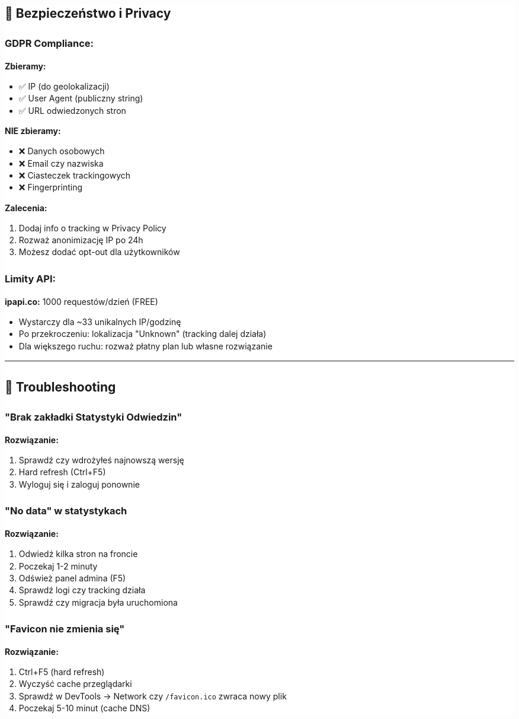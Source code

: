 
## 🔐 Bezpieczeństwo i Privacy

### GDPR Compliance:

**Zbieramy:**
- ✅ IP (do geolokalizacji)
- ✅ User Agent (publiczny string)
- ✅ URL odwiedzonych stron

**NIE zbieramy:**
- ❌ Danych osobowych
- ❌ Email czy nazwiska
- ❌ Ciasteczek trackingowych
- ❌ Fingerprinting

**Zalecenia:**
1. Dodaj info o tracking w Privacy Policy
2. Rozważ anonimizację IP po 24h
3. Możesz dodać opt-out dla użytkowników

### Limity API:

**ipapi.co:** 1000 requestów/dzień (FREE)
- Wystarczy dla ~33 unikalnych IP/godzinę
- Po przekroczeniu: lokalizacja "Unknown" (tracking dalej działa)
- Dla większego ruchu: rozważ płatny plan lub własne rozwiązanie

---

## 🐛 Troubleshooting

### "Brak zakładki Statystyki Odwiedzin"

**Rozwiązanie:**
1. Sprawdź czy wdrożyłeś najnowszą wersję
2. Hard refresh (Ctrl+F5)
3. Wyloguj się i zaloguj ponownie

### "No data" w statystykach

**Rozwiązanie:**
1. Odwiedź kilka stron na froncie
2. Poczekaj 1-2 minuty
3. Odśwież panel admina (F5)
4. Sprawdź logi czy tracking działa
5. Sprawdź czy migracja była uruchomiona

### "Favicon nie zmienia się"

**Rozwiązanie:**
1. Ctrl+F5 (hard refresh)
2. Wyczyść cache przeglądarki
3. Sprawdź w DevTools → Network czy `/favicon.ico` zwraca nowy plik
4. Poczekaj 5-10 minut (cache DNS)
